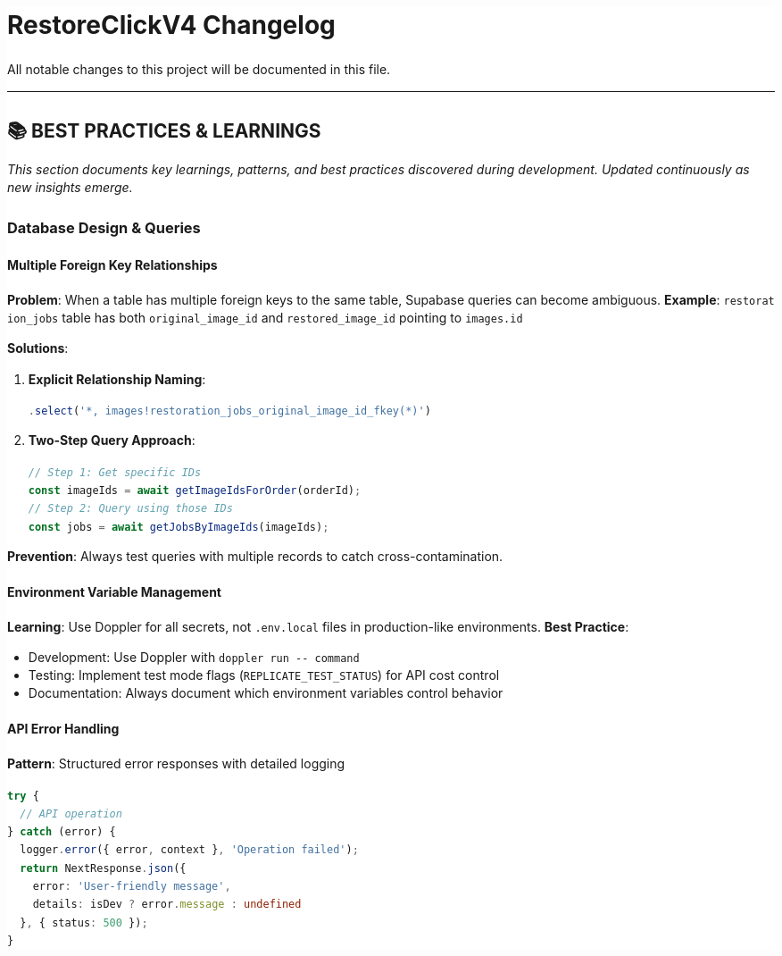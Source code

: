 # RestoreClickV4 Changelog

All notable changes to this project will be documented in this file.

---

## 📚 **BEST PRACTICES & LEARNINGS**

*This section documents key learnings, patterns, and best practices discovered during development. Updated continuously as new insights emerge.*

### **Database Design & Queries**

#### **Multiple Foreign Key Relationships**
**Problem**: When a table has multiple foreign keys to the same table, Supabase queries can become ambiguous.
**Example**: `restoration_jobs` table has both `original_image_id` and `restored_image_id` pointing to `images.id`

**Solutions**:
1. **Explicit Relationship Naming**: 
   ```typescript
   .select('*, images!restoration_jobs_original_image_id_fkey(*)')
   ```
2. **Two-Step Query Approach**:
   ```typescript
   // Step 1: Get specific IDs
   const imageIds = await getImageIdsForOrder(orderId);
   // Step 2: Query using those IDs
   const jobs = await getJobsByImageIds(imageIds);
   ```

**Prevention**: Always test queries with multiple records to catch cross-contamination.

#### **Environment Variable Management**
**Learning**: Use Doppler for all secrets, not `.env.local` files in production-like environments.
**Best Practice**: 
- Development: Use Doppler with `doppler run -- command`
- Testing: Implement test mode flags (`REPLICATE_TEST_STATUS`) for API cost control
- Documentation: Always document which environment variables control behavior

#### **API Error Handling**
**Pattern**: Structured error responses with detailed logging
```typescript
try {
  // API operation
} catch (error) {
  logger.error({ error, context }, 'Operation failed');
  return NextResponse.json({ 
    error: 'User-friendly message',
    details: isDev ? error.message : undefined 
  }, { status: 500 });
}
```
